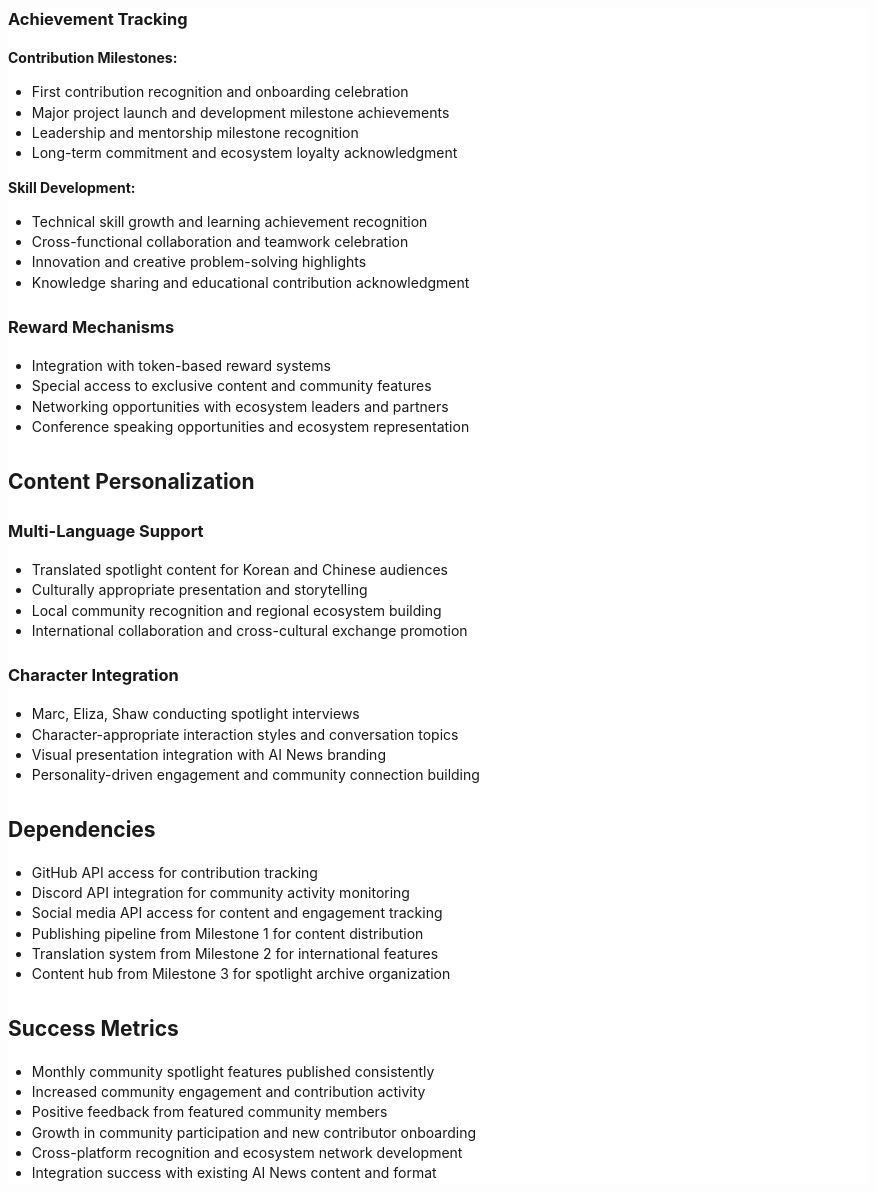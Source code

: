 ### Achievement Tracking
**Contribution Milestones:**
- First contribution recognition and onboarding celebration
- Major project launch and development milestone achievements
- Leadership and mentorship milestone recognition
- Long-term commitment and ecosystem loyalty acknowledgment

**Skill Development:**
- Technical skill growth and learning achievement recognition
- Cross-functional collaboration and teamwork celebration
- Innovation and creative problem-solving highlights
- Knowledge sharing and educational contribution acknowledgment

### Reward Mechanisms
- Integration with token-based reward systems
- Special access to exclusive content and community features
- Networking opportunities with ecosystem leaders and partners
- Conference speaking opportunities and ecosystem representation

## Content Personalization

### Multi-Language Support
- Translated spotlight content for Korean and Chinese audiences
- Culturally appropriate presentation and storytelling
- Local community recognition and regional ecosystem building
- International collaboration and cross-cultural exchange promotion

### Character Integration
- Marc, Eliza, Shaw conducting spotlight interviews
- Character-appropriate interaction styles and conversation topics
- Visual presentation integration with AI News branding
- Personality-driven engagement and community connection building

## Dependencies
- GitHub API access for contribution tracking
- Discord API integration for community activity monitoring
- Social media API access for content and engagement tracking
- Publishing pipeline from Milestone 1 for content distribution
- Translation system from Milestone 2 for international features
- Content hub from Milestone 3 for spotlight archive organization

## Success Metrics
- Monthly community spotlight features published consistently
- Increased community engagement and contribution activity
- Positive feedback from featured community members
- Growth in community participation and new contributor onboarding
- Cross-platform recognition and ecosystem network development
- Integration success with existing AI News content and format
